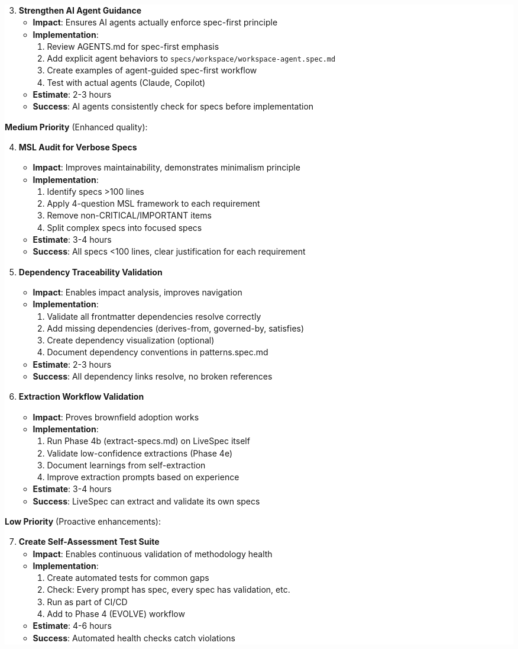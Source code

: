 3. **Strengthen AI Agent Guidance**
   - **Impact**: Ensures AI agents actually enforce spec-first principle
   - **Implementation**:
     1. Review AGENTS.md for spec-first emphasis
     2. Add explicit agent behaviors to `specs/workspace/workspace-agent.spec.md`
     3. Create examples of agent-guided spec-first workflow
     4. Test with actual agents (Claude, Copilot)
   - **Estimate**: 2-3 hours
   - **Success**: AI agents consistently check for specs before implementation

**Medium Priority** (Enhanced quality):

4. **MSL Audit for Verbose Specs**
   - **Impact**: Improves maintainability, demonstrates minimalism principle
   - **Implementation**:
     1. Identify specs >100 lines
     2. Apply 4-question MSL framework to each requirement
     3. Remove non-CRITICAL/IMPORTANT items
     4. Split complex specs into focused specs
   - **Estimate**: 3-4 hours
   - **Success**: All specs <100 lines, clear justification for each requirement

5. **Dependency Traceability Validation**
   - **Impact**: Enables impact analysis, improves navigation
   - **Implementation**:
     1. Validate all frontmatter dependencies resolve correctly
     2. Add missing dependencies (derives-from, governed-by, satisfies)
     3. Create dependency visualization (optional)
     4. Document dependency conventions in patterns.spec.md
   - **Estimate**: 2-3 hours
   - **Success**: All dependency links resolve, no broken references

6. **Extraction Workflow Validation**
   - **Impact**: Proves brownfield adoption works
   - **Implementation**:
     1. Run Phase 4b (extract-specs.md) on LiveSpec itself
     2. Validate low-confidence extractions (Phase 4e)
     3. Document learnings from self-extraction
     4. Improve extraction prompts based on experience
   - **Estimate**: 3-4 hours
   - **Success**: LiveSpec can extract and validate its own specs

**Low Priority** (Proactive enhancements):

7. **Create Self-Assessment Test Suite**
   - **Impact**: Enables continuous validation of methodology health
   - **Implementation**:
     1. Create automated tests for common gaps
     2. Check: Every prompt has spec, every spec has validation, etc.
     3. Run as part of CI/CD
     4. Add to Phase 4 (EVOLVE) workflow
   - **Estimate**: 4-6 hours
   - **Success**: Automated health checks catch violations
